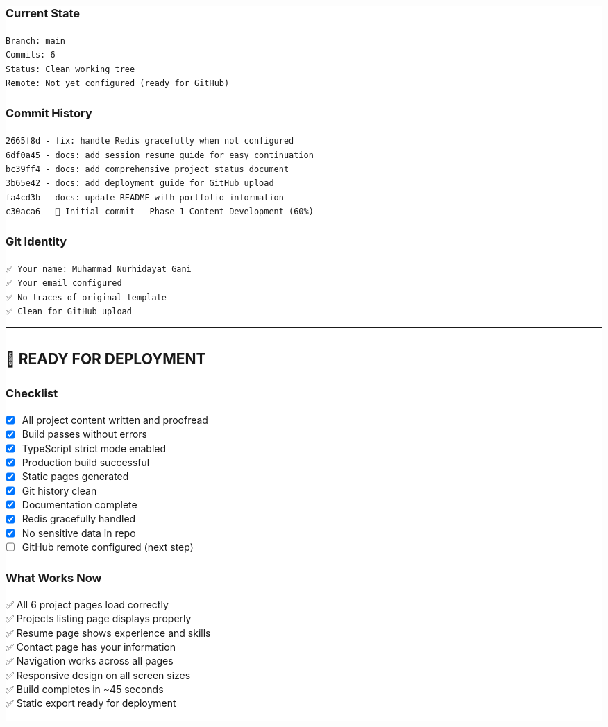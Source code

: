 ### Current State
```
Branch: main
Commits: 6
Status: Clean working tree
Remote: Not yet configured (ready for GitHub)
```

### Commit History
```
2665f8d - fix: handle Redis gracefully when not configured
6df0a45 - docs: add session resume guide for easy continuation
bc39ff4 - docs: add comprehensive project status document
3b65e42 - docs: add deployment guide for GitHub upload
fa4cd3b - docs: update README with portfolio information
c30aca6 - 🎉 Initial commit - Phase 1 Content Development (60%)
```

### Git Identity
```
✅ Your name: Muhammad Nurhidayat Gani
✅ Your email configured
✅ No traces of original template
✅ Clean for GitHub upload
```

---

## 🚀 READY FOR DEPLOYMENT

### Checklist
- [x] All project content written and proofread
- [x] Build passes without errors
- [x] TypeScript strict mode enabled
- [x] Production build successful
- [x] Static pages generated
- [x] Git history clean
- [x] Documentation complete
- [x] Redis gracefully handled
- [x] No sensitive data in repo
- [ ] GitHub remote configured (next step)

### What Works Now
✅ All 6 project pages load correctly  
✅ Projects listing page displays properly  
✅ Resume page shows experience and skills  
✅ Contact page has your information  
✅ Navigation works across all pages  
✅ Responsive design on all screen sizes  
✅ Build completes in ~45 seconds  
✅ Static export ready for deployment

---
